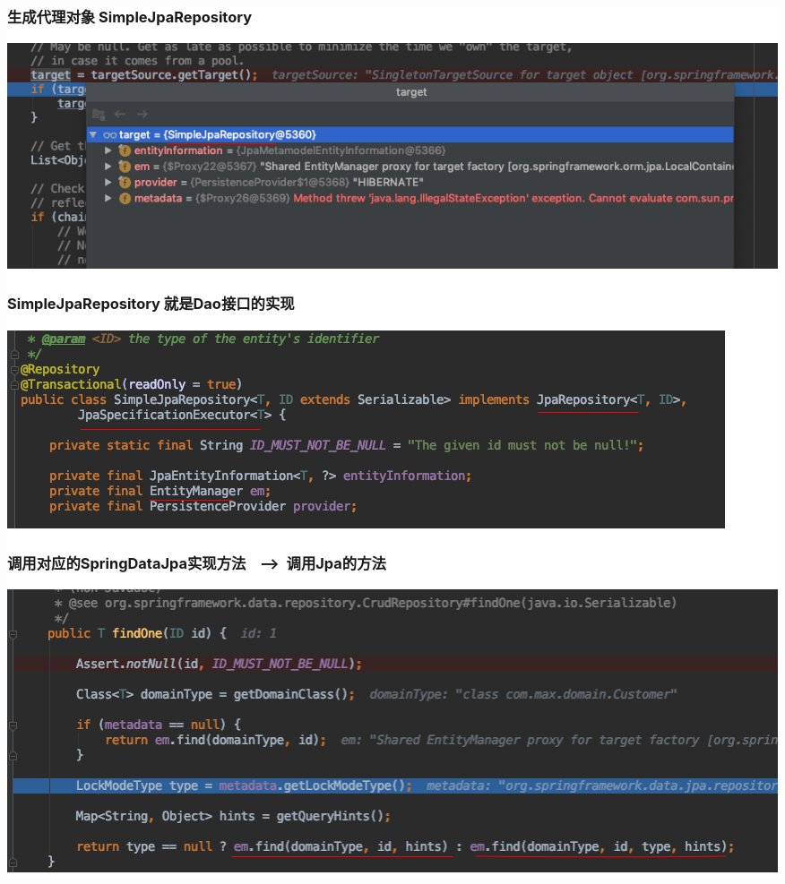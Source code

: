 ### 生成代理对象 SimpleJpaRepository
![](SpringDataJpa.assets/%E5%B1%8F%E5%B9%95%E5%BF%AB%E7%85%A7%202019-07-04%20%E4%B8%8A%E5%8D%8811.25.09.png)

### SimpleJpaRepository 就是Dao接口的实现
![](SpringDataJpa.assets/%E5%B1%8F%E5%B9%95%E5%BF%AB%E7%85%A7%202019-07-04%20%E4%B8%8A%E5%8D%8811.27.16.png)

### 调用对应的SpringDataJpa实现方法    --\>  调用Jpa的方法
![](SpringDataJpa.assets/%E5%B1%8F%E5%B9%95%E5%BF%AB%E7%85%A7%202019-07-04%20%E4%B8%8A%E5%8D%8811.28.27.png)
